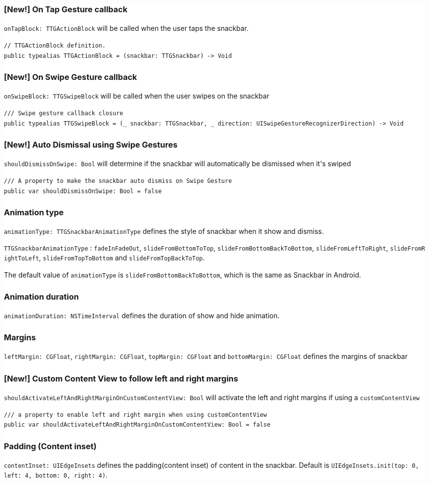 ### [New!] On Tap Gesture callback
`onTapBlock: TTGActionBlock` will be called when the user taps the snackbar.
```
// TTGActionBlock definition.
public typealias TTGActionBlock = (snackbar: TTGSnackbar) -> Void
```

### [New!] On Swipe Gesture callback
`onSwipeBlock: TTGSwipeBlock` will be called when the user swipes on the snackbar
```
/// Swipe gesture callback closure
public typealias TTGSwipeBlock = (_ snackbar: TTGSnackbar, _ direction: UISwipeGestureRecognizerDirection) -> Void
```

### [New!] Auto Dismissal using Swipe Gestures
`shouldDismissOnSwipe: Bool` will determine if the snackbar will automatically be dismissed when it's swiped
```
/// A property to make the snackbar auto dismiss on Swipe Gesture
public var shouldDismissOnSwipe: Bool = false
```

### Animation type
`animationType: TTGSnackbarAnimationType` defines the style of snackbar when it show and dismiss.  

`TTGSnackbarAnimationType` : `fadeInFadeOut`, `slideFromBottomToTop`, `slideFromBottomBackToBottom`, `slideFromLeftToRight`,  `slideFromRightToLeft`, `slideFromTopToBottom` and `slideFromTopBackToTop`.

The default value of `animationType` is `slideFromBottomBackToBottom`, which is the same as Snackbar in Android.

### Animation duration
`animationDuration: NSTimeInterval` defines the duration of show and hide animation.

### Margins
`leftMargin: CGFloat`, `rightMargin: CGFloat`, `topMargin: CGFloat` and `bottomMargin: CGFloat` defines the margins of snackbar

### [New!] Custom Content View to follow left and right margins
`shouldActivateLeftAndRightMarginOnCustomContentView: Bool` will activate the left and right margins if using a `customContentView`
```
/// a property to enable left and right margin when using customContentView
public var shouldActivateLeftAndRightMarginOnCustomContentView: Bool = false
```

### Padding (Content inset)
`contentInset: UIEdgeInsets` defines the padding(content inset) of content in the snackbar. Default is `UIEdgeInsets.init(top: 0, left: 4, bottom: 0, right: 4)`.
